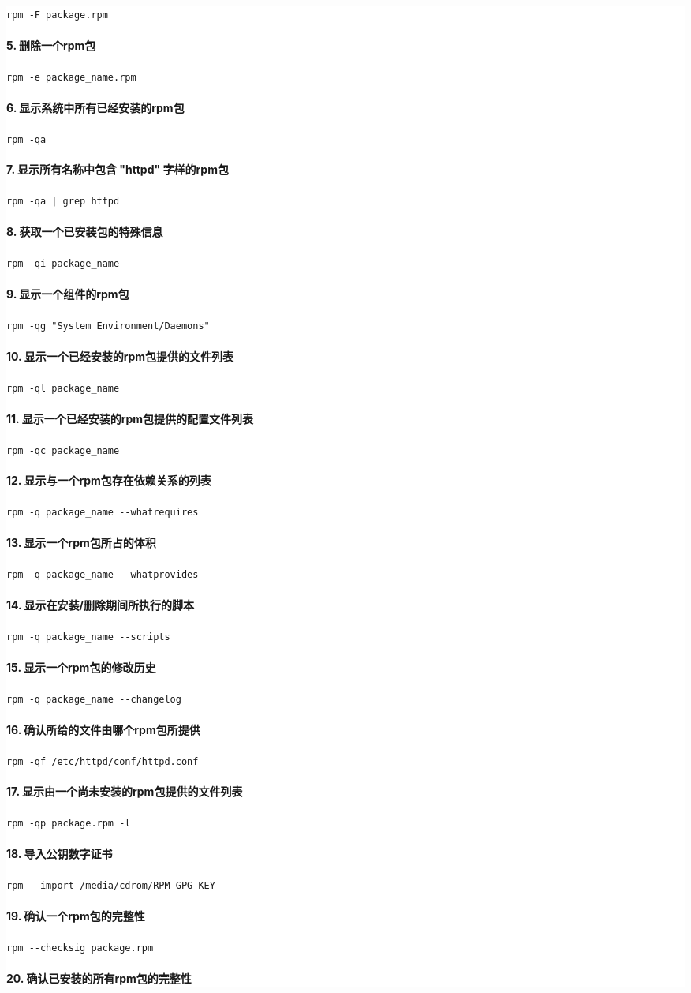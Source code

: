 ```shell
rpm -F package.rpm
```
#### 5. 删除一个rpm包 ####
```shell
rpm -e package_name.rpm
```
#### 6. 显示系统中所有已经安装的rpm包 ####
```shell
rpm -qa
```
#### 7. 显示所有名称中包含 "httpd" 字样的rpm包 ####
```shell
rpm -qa | grep httpd
```
#### 8. 获取一个已安装包的特殊信息 ####
```shell
rpm -qi package_name
```
#### 9. 显示一个组件的rpm包 ####
```shell
rpm -qg "System Environment/Daemons"
```
#### 10. 显示一个已经安装的rpm包提供的文件列表 ####
```shell
rpm -ql package_name
```
#### 11. 显示一个已经安装的rpm包提供的配置文件列表 ####
```shell
rpm -qc package_name
```
#### 12. 显示与一个rpm包存在依赖关系的列表 ####
```shell
rpm -q package_name --whatrequires
```
#### 13. 显示一个rpm包所占的体积 ####
```shell
rpm -q package_name --whatprovides
```
#### 14. 显示在安装/删除期间所执行的脚本 ####
```shell
rpm -q package_name --scripts
```
#### 15. 显示一个rpm包的修改历史 ####
```shell
rpm -q package_name --changelog
```
#### 16. 确认所给的文件由哪个rpm包所提供 ####
```shell
rpm -qf /etc/httpd/conf/httpd.conf
```
#### 17. 显示由一个尚未安装的rpm包提供的文件列表 ####
```shell
rpm -qp package.rpm -l
```
#### 18. 导入公钥数字证书 ####
```shell
rpm --import /media/cdrom/RPM-GPG-KEY
```
#### 19. 确认一个rpm包的完整性 ####
```shell
rpm --checksig package.rpm
```
#### 20. 确认已安装的所有rpm包的完整性 ####